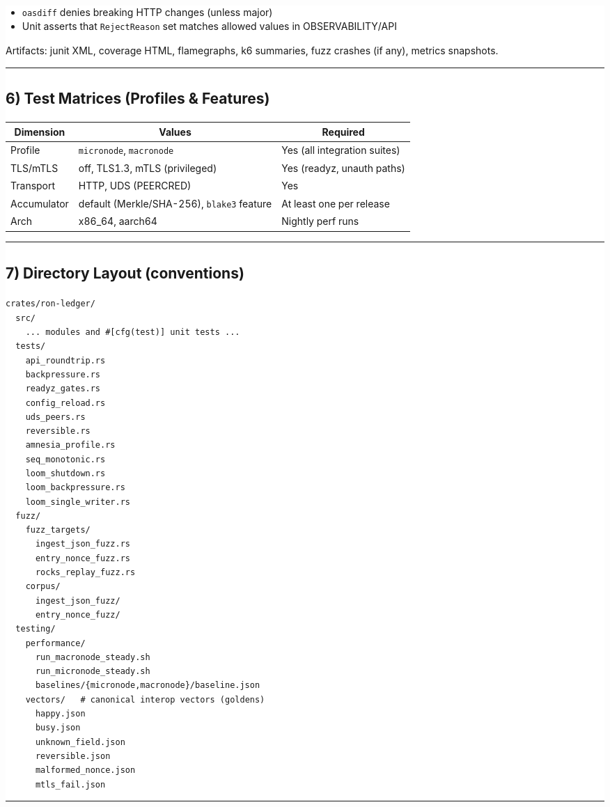   * `oasdiff` denies breaking HTTP changes (unless major)
  * Unit asserts that `RejectReason` set matches allowed values in OBSERVABILITY/API

Artifacts: junit XML, coverage HTML, flamegraphs, k6 summaries, fuzz crashes (if any), metrics snapshots.

---

## 6) Test Matrices (Profiles & Features)

| Dimension   | Values                                     | Required                     |
| ----------- | ------------------------------------------ | ---------------------------- |
| Profile     | `micronode`, `macronode`                   | Yes (all integration suites) |
| TLS/mTLS    | off, TLS1.3, mTLS (privileged)             | Yes (readyz, unauth paths)   |
| Transport   | HTTP, UDS (PEERCRED)                       | Yes                          |
| Accumulator | default (Merkle/SHA-256), `blake3` feature | At least one per release     |
| Arch        | x86_64, aarch64                            | Nightly perf runs            |

---

## 7) Directory Layout (conventions)

```
crates/ron-ledger/
  src/
    ... modules and #[cfg(test)] unit tests ...
  tests/
    api_roundtrip.rs
    backpressure.rs
    readyz_gates.rs
    config_reload.rs
    uds_peers.rs
    reversible.rs
    amnesia_profile.rs
    seq_monotonic.rs
    loom_shutdown.rs
    loom_backpressure.rs
    loom_single_writer.rs
  fuzz/
    fuzz_targets/
      ingest_json_fuzz.rs
      entry_nonce_fuzz.rs
      rocks_replay_fuzz.rs
    corpus/
      ingest_json_fuzz/
      entry_nonce_fuzz/
  testing/
    performance/
      run_macronode_steady.sh
      run_micronode_steady.sh
      baselines/{micronode,macronode}/baseline.json
    vectors/   # canonical interop vectors (goldens)
      happy.json
      busy.json
      unknown_field.json
      reversible.json
      malformed_nonce.json
      mtls_fail.json
```

---
